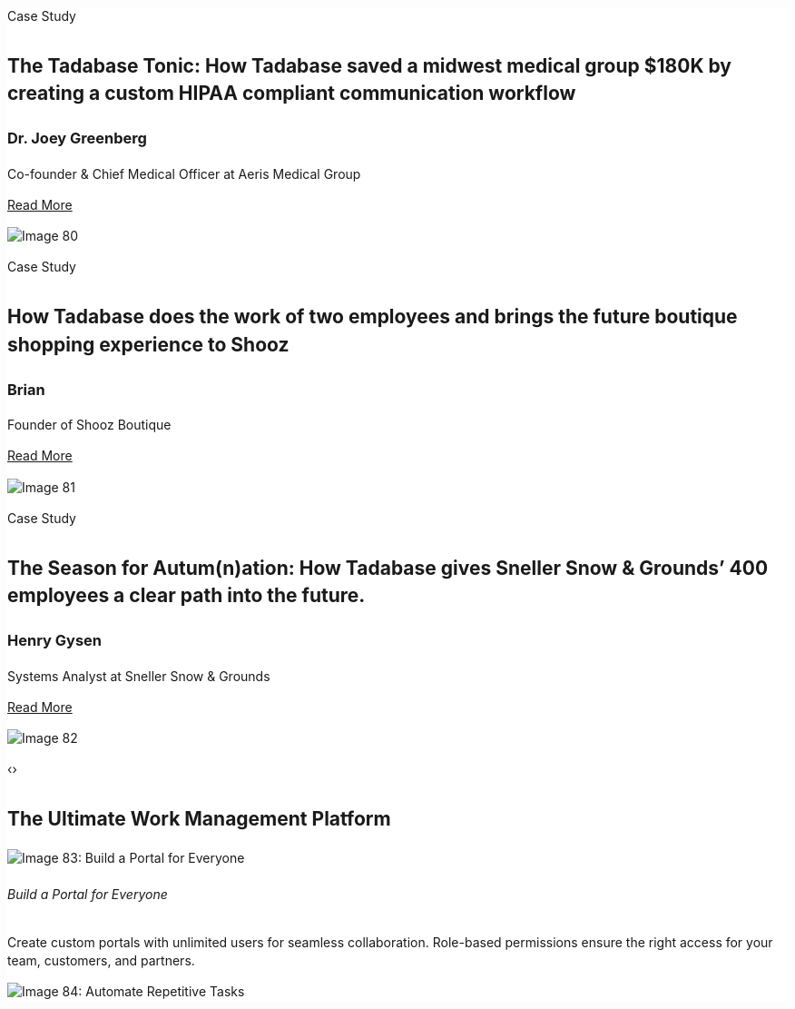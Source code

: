 Case Study

The Tadabase Tonic: How Tadabase saved a midwest medical group $180K by creating a custom HIPAA compliant communication workflow
--------------------------------------------------------------------------------------------------------------------------------

### Dr. Joey Greenberg

Co-founder & Chief Medical Officer at Aeris Medical Group

[Read More](https://tadabase.io/case-studies/aeris-medical-group)

![Image 80](https://d10w0xb1xxwn2r.cloudfront.net/2ejlZ5BNo9/1720174524-JoeyGreenberg.png)

Case Study

How Tadabase does the work of two employees and brings the future boutique shopping experience to Shooz
-------------------------------------------------------------------------------------------------------

### Brian

Founder of Shooz Boutique

[Read More](https://tadabase.io/case-studies/shooz)

![Image 81](https://d10w0xb1xxwn2r.cloudfront.net/2ejlZ5BNo9/1720173959-Brian.png)

Case Study

The Season for Autum(n)ation: How Tadabase gives Sneller Snow & Grounds’ 400 employees a clear path into the future.
--------------------------------------------------------------------------------------------------------------------

### Henry Gysen

Systems Analyst at Sneller Snow & Grounds

[Read More](https://tadabase.io/case-studies/sneller-snow-and-grounds)

![Image 82](https://d10w0xb1xxwn2r.cloudfront.net/2ejlZ5BNo9/1720174469-HenryGysen.png)

‹›

The Ultimate Work Management Platform
-------------------------------------

![Image 83: Build a Portal for Everyone](https://d10w0xb1xxwn2r.cloudfront.net/2ejlZ5BNo9/1720152578-build-a-portal.png)

###### Build a Portal for Everyone

Create custom portals with unlimited users for seamless collaboration. Role-based permissions ensure the right access for your team, customers, and partners.

![Image 84: Automate Repetitive Tasks](https://d10w0xb1xxwn2r.cloudfront.net/2ejlZ5BNo9/1720152747-automative-task-image.png)
